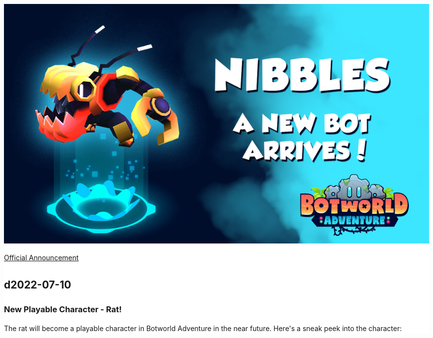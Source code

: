 ![Nibbles](</assets/img/news/Character_Reveal_Nibbles.jpg>)

[Official Announcement](<https://twitter.com/BotworldGame/status/1549363422550163457>)


## d2022-07-10

### New Playable Character - Rat!
The rat will become a playable character in Botworld Adventure in the near future. 
Here's a sneak peek into the character: